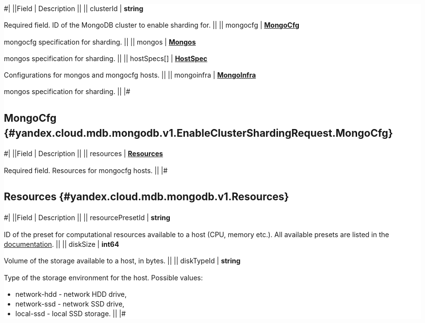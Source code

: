 #|
||Field | Description ||
|| clusterId | **string**

Required field. ID of the MongoDB cluster to enable sharding for. ||
|| mongocfg | **[MongoCfg](#yandex.cloud.mdb.mongodb.v1.EnableClusterShardingRequest.MongoCfg)**

mongocfg specification for sharding. ||
|| mongos | **[Mongos](#yandex.cloud.mdb.mongodb.v1.EnableClusterShardingRequest.Mongos)**

mongos specification for sharding. ||
|| hostSpecs[] | **[HostSpec](#yandex.cloud.mdb.mongodb.v1.HostSpec)**

Configurations for mongos and mongocfg hosts. ||
|| mongoinfra | **[MongoInfra](#yandex.cloud.mdb.mongodb.v1.EnableClusterShardingRequest.MongoInfra)**

mongos specification for sharding. ||
|#

## MongoCfg {#yandex.cloud.mdb.mongodb.v1.EnableClusterShardingRequest.MongoCfg}

#|
||Field | Description ||
|| resources | **[Resources](#yandex.cloud.mdb.mongodb.v1.Resources)**

Required field. Resources for mongocfg hosts. ||
|#

## Resources {#yandex.cloud.mdb.mongodb.v1.Resources}

#|
||Field | Description ||
|| resourcePresetId | **string**

ID of the preset for computational resources available to a host (CPU, memory etc.).
All available presets are listed in the [documentation](/docs/managed-mongodb/concepts/instance-types). ||
|| diskSize | **int64**

Volume of the storage available to a host, in bytes. ||
|| diskTypeId | **string**

Type of the storage environment for the host.
Possible values:
* network-hdd - network HDD drive,
* network-ssd - network SSD drive,
* local-ssd - local SSD storage. ||
|#
